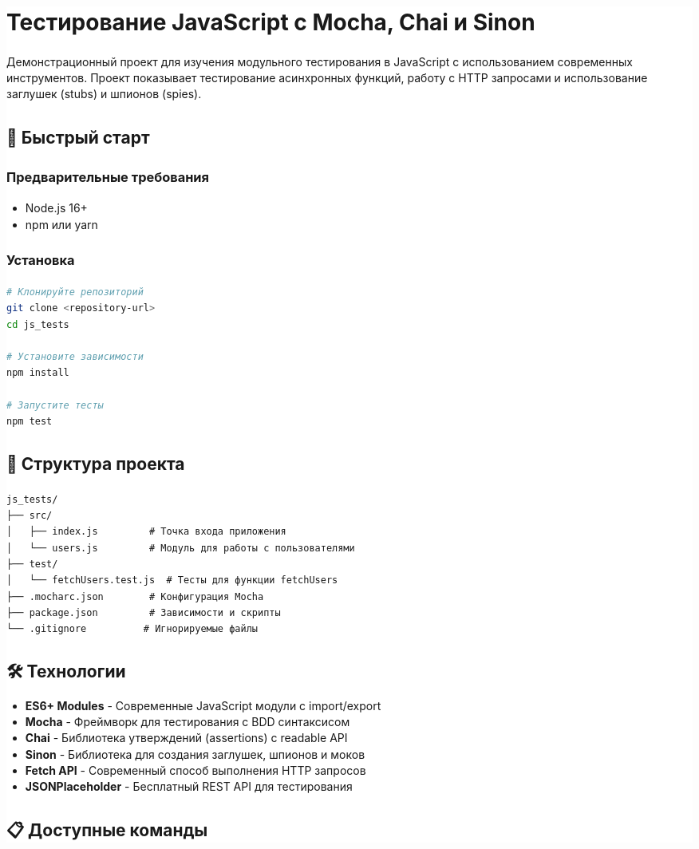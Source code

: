 # Тестирование JavaScript с Mocha, Chai и Sinon

Демонстрационный проект для изучения модульного тестирования в JavaScript с использованием современных инструментов. Проект показывает тестирование асинхронных функций, работу с HTTP запросами и использование заглушек (stubs) и шпионов (spies).

## 🚀 Быстрый старт

### Предварительные требования
- Node.js 16+ 
- npm или yarn

### Установка
```bash
# Клонируйте репозиторий
git clone <repository-url>
cd js_tests

# Установите зависимости
npm install

# Запустите тесты
npm test
```

## 📁 Структура проекта

```
js_tests/
├── src/
│   ├── index.js         # Точка входа приложения
│   └── users.js         # Модуль для работы с пользователями
├── test/
│   └── fetchUsers.test.js  # Тесты для функции fetchUsers
├── .mocharc.json        # Конфигурация Mocha
├── package.json         # Зависимости и скрипты
└── .gitignore          # Игнорируемые файлы
```

## 🛠️ Технологии

- **ES6+ Modules** - Современные JavaScript модули с import/export
- **Mocha** - Фреймворк для тестирования с BDD синтаксисом
- **Chai** - Библиотека утверждений (assertions) с readable API
- **Sinon** - Библиотека для создания заглушек, шпионов и моков
- **Fetch API** - Современный способ выполнения HTTP запросов
- **JSONPlaceholder** - Бесплатный REST API для тестирования

## 📋 Доступные команды
